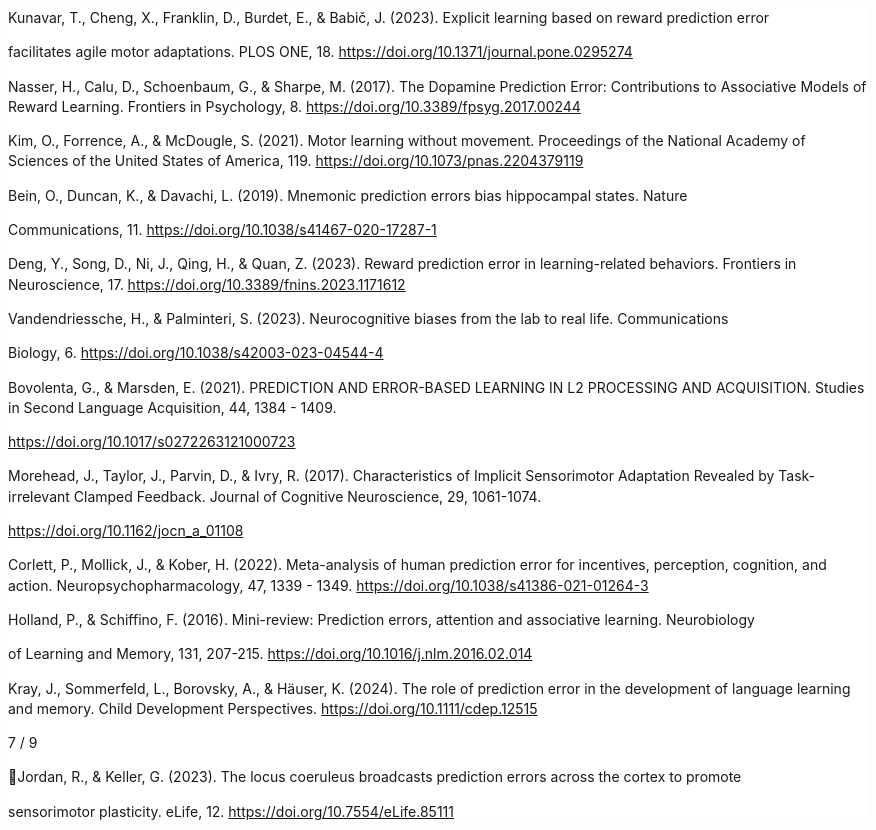 Kunavar, T., Cheng, X., Franklin, D., Burdet, E., & Babič, J. (2023). Explicit learning based on reward prediction error

facilitates agile motor adaptations. PLOS ONE, 18. https://doi.org/10.1371/journal.pone.0295274

Nasser, H., Calu, D., Schoenbaum, G., & Sharpe, M. (2017). The Dopamine Prediction Error: Contributions to
Associative Models of Reward Learning. Frontiers in Psychology, 8. https://doi.org/10.3389/fpsyg.2017.00244

Kim, O., Forrence, A., & McDougle, S. (2021). Motor learning without movement. Proceedings of the National
Academy of Sciences of the United States of America, 119. https://doi.org/10.1073/pnas.2204379119

Bein, O., Duncan, K., & Davachi, L. (2019). Mnemonic prediction errors bias hippocampal states. Nature

Communications, 11. https://doi.org/10.1038/s41467-020-17287-1

Deng, Y., Song, D., Ni, J., Qing, H., & Quan, Z. (2023). Reward prediction error in learning-related behaviors.
Frontiers in Neuroscience, 17. https://doi.org/10.3389/fnins.2023.1171612

Vandendriessche, H., & Palminteri, S. (2023). Neurocognitive biases from the lab to real life. Communications

Biology, 6. https://doi.org/10.1038/s42003-023-04544-4

Bovolenta, G., & Marsden, E. (2021). PREDICTION AND ERROR-BASED LEARNING IN L2 PROCESSING AND
ACQUISITION. Studies in Second Language Acquisition, 44, 1384 - 1409.

https://doi.org/10.1017/s0272263121000723

Morehead, J., Taylor, J., Parvin, D., & Ivry, R. (2017). Characteristics of Implicit Sensorimotor Adaptation Revealed
by Task-irrelevant Clamped Feedback. Journal of Cognitive Neuroscience, 29, 1061-1074.

https://doi.org/10.1162/jocn_a_01108

Corlett, P., Mollick, J., & Kober, H. (2022). Meta-analysis of human prediction error for incentives, perception,
cognition, and action. Neuropsychopharmacology, 47, 1339 - 1349. https://doi.org/10.1038/s41386-021-01264-3

Holland, P., & Schiffino, F. (2016). Mini-review: Prediction errors, attention and associative learning. Neurobiology

of Learning and Memory, 131, 207-215. https://doi.org/10.1016/j.nlm.2016.02.014

Kray, J., Sommerfeld, L., Borovsky, A., & Häuser, K. (2024). The role of prediction error in the development of
language learning and memory. Child Development Perspectives. https://doi.org/10.1111/cdep.12515

7 / 9

Jordan, R., & Keller, G. (2023). The locus coeruleus broadcasts prediction errors across the cortex to promote

sensorimotor plasticity. eLife, 12. https://doi.org/10.7554/eLife.85111
